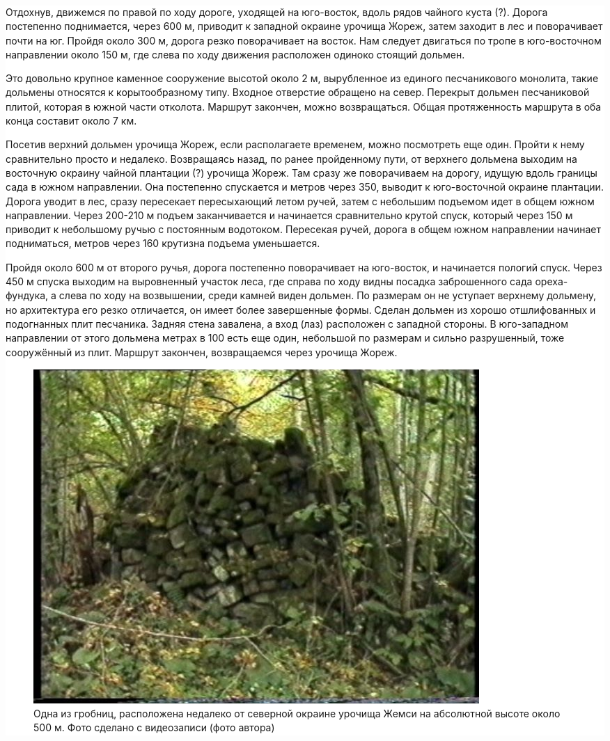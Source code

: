 Отдохнув, движемся по правой по ходу дороге, уходящей на юго-восток, вдоль рядов чайного куста (?). Дорога постепенно поднимается, через 600 м, приводит к западной окраине урочища Жореж, затем заходит в лес и поворачивает почти на юг. Пройдя около 300 м, дорога резко поворачивает на восток. Нам следует двигаться по тропе в юго-восточном направлении около 150 м, где слева по ходу движения расположен одиноко стоящий дольмен.

Это довольно крупное каменное сооружение высотой около 2 м, вырубленное из единого песчаникового монолита, такие дольмены относятся к корытообразному типу. Входное отверстие обращено на север. Перекрыт дольмен песчаниковой плитой, которая в южной части отколота. Маршрут закончен, можно возвращаться. Общая протяженность маршрута в оба конца составит около 7 км.

Посетив верхний дольмен урочища Жореж, если располагаете временем, можно посмотреть еще один. Пройти к нему сравнительно просто и недалеко. Возвращаясь назад, по ранее пройденному пути, от верхнего дольмена выходим на восточную окраину чайной плантации (?) урочища Жореж. Там сразу же поворачиваем на дорогу, идущую вдоль границы сада в южном направлении. Она постепенно спускается и метров через 350, выводит к юго-восточной окраине плантации. Дорога уводит в лес, сразу пересекает пересыхающий летом ручей, затем с небольшим подъемом идет в общем южном направлении. Через 200-210 м подъем заканчивается и начинается сравнительно крутой спуск, который через 150 м приводит к небольшому ручью с постоянным водотоком. Пересекая ручей, дорога в общем южном направлении начинает подниматься, метров через 160 крутизна подъема уменьшается.

Пройдя около 600 м от второго ручья, дорога постепенно поворачивает на юго-восток, и начинается пологий спуск. Через 450 м спуска выходим на выровненный участок леса, где справа по ходу видны посадка заброшенного сада ореха-фундука, а слева по ходу на возвышении, среди камней виден дольмен. По размерам он не уступает верхнему дольмену, но архитектура его резко отличается, он имеет более завершенные формы. Сделан дольмен из хорошо отшлифованных и подогнанных плит песчаника. Задняя стена завалена, а вход (лаз) расположен с западной стороны. В юго-западном направлении от этого дольмена метрах в 100 есть еще один, небольшой по размерам и сильно разрушенный, тоже сооружённый из плит. Маршрут закончен, возвращаемся через урочища Жореж.

<figure>
	<a title="Одна из гробниц, расположена недалеко от северной окраине урочища Жемси на абсолютной высоте около 500 м. Фото сделано с видеозаписи (фото автора)" href="/mysteries-dolmens/img/2-8/8.2.jpg"><img alt="Одна из гробниц, расположена недалеко от северной окраине урочища Жемси на абсолютной высоте около 500 м. Фото сделано с видеозаписи (фото автора)" src="/mysteries-dolmens/img/2-8/8.2-s.jpg"/></a>
	<figcaption>Одна из гробниц, расположена недалеко от северной окраине урочища Жемси на абсолютной высоте около 500 м. Фото сделано с видеозаписи (фото автора)</figcaption>
</figure>
